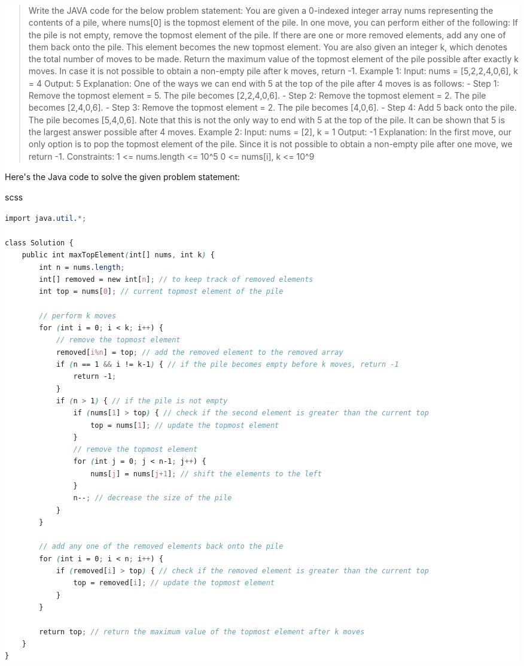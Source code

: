 > Write the JAVA code for the below problem statement: You are given a 0-indexed integer array nums representing the contents of a pile, where nums\[0\] is the topmost element of the pile. In one move, you can perform either of the following: If the pile is not empty, remove the topmost element of the pile. If there are one or more removed elements, add any one of them back onto the pile. This element becomes the new topmost element. You are also given an integer k, which denotes the total number of moves to be made. Return the maximum value of the topmost element of the pile possible after exactly k moves. In case it is not possible to obtain a non-empty pile after k moves, return -1. Example 1: Input: nums = \[5,2,2,4,0,6\], k = 4 Output: 5 Explanation: One of the ways we can end with 5 at the top of the pile after 4 moves is as follows: - Step 1: Remove the topmost element = 5. The pile becomes \[2,2,4,0,6\]. - Step 2: Remove the topmost element = 2. The pile becomes \[2,4,0,6\]. - Step 3: Remove the topmost element = 2. The pile becomes \[4,0,6\]. - Step 4: Add 5 back onto the pile. The pile becomes \[5,4,0,6\]. Note that this is not the only way to end with 5 at the top of the pile. It can be shown that 5 is the largest answer possible after 4 moves. Example 2: Input: nums = \[2\], k = 1 Output: -1 Explanation: In the first move, our only option is to pop the topmost element of the pile. Since it is not possible to obtain a non-empty pile after one move, we return -1. Constraints: 1 <= nums.length <= 10^5 0 <= nums\[i\], k <= 10^9

Here's the Java code to solve the given problem statement:

scss

```scss
import java.util.*;

class Solution {
    public int maxTopElement(int[] nums, int k) {
        int n = nums.length;
        int[] removed = new int[n]; // to keep track of removed elements
        int top = nums[0]; // current topmost element of the pile
        
        // perform k moves
        for (int i = 0; i < k; i++) {
            // remove the topmost element
            removed[i%n] = top; // add the removed element to the removed array
            if (n == 1 && i != k-1) { // if the pile becomes empty before k moves, return -1
                return -1;
            }
            if (n > 1) { // if the pile is not empty
                if (nums[1] > top) { // check if the second element is greater than the current top
                    top = nums[1]; // update the topmost element
                }
                // remove the topmost element
                for (int j = 0; j < n-1; j++) {
                    nums[j] = nums[j+1]; // shift the elements to the left
                }
                n--; // decrease the size of the pile
            }
        }
        
        // add any one of the removed elements back onto the pile
        for (int i = 0; i < n; i++) {
            if (removed[i] > top) { // check if the removed element is greater than the current top
                top = removed[i]; // update the topmost element
            }
        }
        
        return top; // return the maximum value of the topmost element after k moves
    }
}
```
